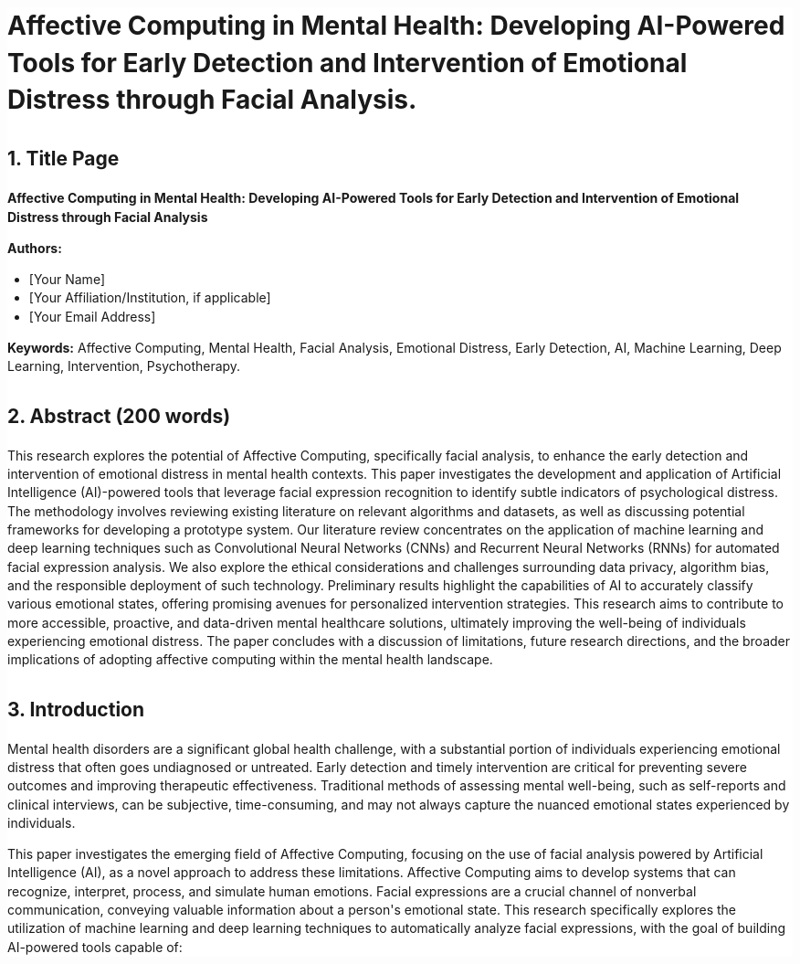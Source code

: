 # Affective Computing in Mental Health: Developing AI-Powered Tools for Early Detection and Intervention of Emotional Distress through Facial Analysis.

## 1. Title Page

**Affective Computing in Mental Health: Developing AI-Powered Tools for Early Detection and Intervention of Emotional Distress through Facial Analysis**

**Authors:**

*   [Your Name]
*   [Your Affiliation/Institution, if applicable]
*   [Your Email Address]

**Keywords:** Affective Computing, Mental Health, Facial Analysis, Emotional Distress, Early Detection, AI, Machine Learning, Deep Learning, Intervention, Psychotherapy.

## 2. Abstract (200 words)

This research explores the potential of Affective Computing, specifically facial analysis, to enhance the early detection and intervention of emotional distress in mental health contexts. This paper investigates the development and application of Artificial Intelligence (AI)-powered tools that leverage facial expression recognition to identify subtle indicators of psychological distress.  The methodology involves reviewing existing literature on relevant algorithms and datasets, as well as discussing potential frameworks for developing a prototype system. Our literature review concentrates on the application of machine learning and deep learning techniques such as Convolutional Neural Networks (CNNs) and Recurrent Neural Networks (RNNs) for automated facial expression analysis. We also explore the ethical considerations and challenges surrounding data privacy, algorithm bias, and the responsible deployment of such technology. Preliminary results highlight the capabilities of AI to accurately classify various emotional states, offering promising avenues for personalized intervention strategies. This research aims to contribute to more accessible, proactive, and data-driven mental healthcare solutions, ultimately improving the well-being of individuals experiencing emotional distress. The paper concludes with a discussion of limitations, future research directions, and the broader implications of adopting affective computing within the mental health landscape.

## 3. Introduction

Mental health disorders are a significant global health challenge, with a substantial portion of individuals experiencing emotional distress that often goes undiagnosed or untreated. Early detection and timely intervention are critical for preventing severe outcomes and improving therapeutic effectiveness. Traditional methods of assessing mental well-being, such as self-reports and clinical interviews, can be subjective, time-consuming, and may not always capture the nuanced emotional states experienced by individuals.

This paper investigates the emerging field of Affective Computing, focusing on the use of facial analysis powered by Artificial Intelligence (AI), as a novel approach to address these limitations. Affective Computing aims to develop systems that can recognize, interpret, process, and simulate human emotions. Facial expressions are a crucial channel of nonverbal communication, conveying valuable information about a person's emotional state. This research specifically explores the utilization of machine learning and deep learning techniques to automatically analyze facial expressions, with the goal of building AI-powered tools capable of:

